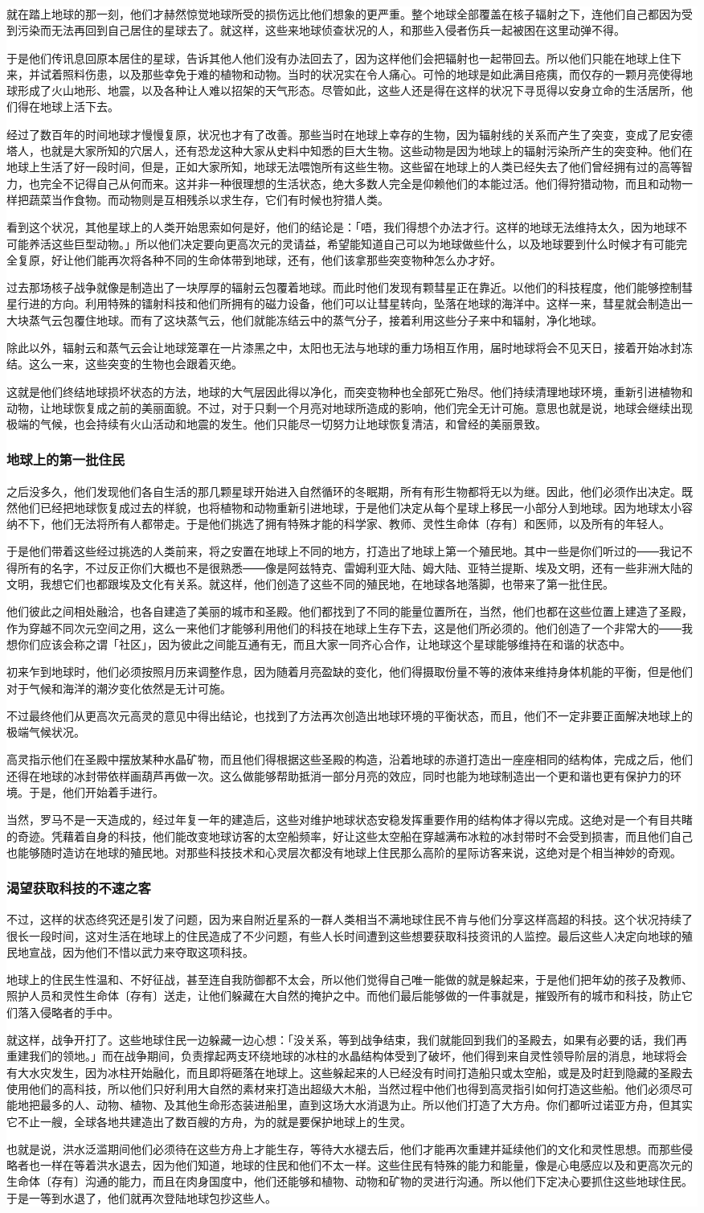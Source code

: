 就在踏上地球的那一刻，他们才赫然惊觉地球所受的损伤远比他们想象的更严重。整个地球全部覆盖在核子辐射之下，连他们自己都因为受到污染而无法再回到自己居住的星球去了。就这样，这些来地球侦查状况的人，和那些入侵者伤兵一起被困在这里动弹不得。

于是他们传讯息回原本居住的星球，告诉其他人他们没有办法回去了，因为这样他们会把辐射也一起带回去。所以他们只能在地球上住下来，并试着照料伤患，以及那些幸免于难的植物和动物。当时的状况实在令人痛心。可怜的地球是如此满目疮痍，而仅存的一颗月亮使得地球形成了火山地形、地震，以及各种让人难以招架的天气形态。尽管如此，这些人还是得在这样的状况下寻觅得以安身立命的生活居所，他们得在地球上活下去。

经过了数百年的时间地球才慢慢复原，状况也才有了改善。那些当时在地球上幸存的生物，因为辐射线的关系而产生了突变，变成了尼安德塔人，也就是大家所知的穴居人，还有恐龙这种大家从史料中知悉的巨大生物。这些动物是因为地球上的辐射污染所产生的突变种。他们在地球上生活了好一段时间，但是，正如大家所知，地球无法喂饱所有这些生物。这些留在地球上的人类已经失去了他们曾经拥有过的高等智力，也完全不记得自己从何而来。这并非一种很理想的生活状态，绝大多数人完全是仰赖他们的本能过活。他们得狩猎动物，而且和动物一样把蔬菜当作食物。而动物则是互相残杀以求生存，它们有时候也狩猎人类。

看到这个状况，其他星球上的人类开始思索如何是好，他们的结论是：「唔，我们得想个办法才行。这样的地球无法维持太久，因为地球不可能养活这些巨型动物。」所以他们决定要向更高次元的灵请益，希望能知道自己可以为地球做些什么，以及地球要到什么时候才有可能完全复原，好让他们能再次将各种不同的生命体带到地球，还有，他们该拿那些突变物种怎么办才好。

过去那场核子战争就像是制造出了一块厚厚的辐射云包覆着地球。而此时他们发现有颗彗星正在靠近。以他们的科技程度，他们能够控制彗星行进的方向。利用特殊的镭射科技和他们所拥有的磁力设备，他们可以让彗星转向，坠落在地球的海洋中。这样一来，彗星就会制造出一大块蒸气云包覆住地球。而有了这块蒸气云，他们就能冻结云中的蒸气分子，接着利用这些分子来中和辐射，净化地球。

除此以外，辐射云和蒸气云会让地球笼罩在一片漆黑之中，太阳也无法与地球的重力场相互作用，届时地球将会不见天日，接着开始冰封冻结。这么一来，这些突变的生物也会跟着灭绝。

这就是他们终结地球损坏状态的方法，地球的大气层因此得以净化，而突变物种也全部死亡殆尽。他们持续清理地球环境，重新引进植物和动物，让地球恢复成之前的美丽面貌。不过，对于只剩一个月亮对地球所造成的影响，他们完全无计可施。意思也就是说，地球会继续出现极端的气候，也会持续有火山活动和地震的发生。他们只能尽一切努力让地球恢复清洁，和曾经的美丽景致。

### 地球上的第一批住民

之后没多久，他们发现他们各自生活的那几颗星球开始进入自然循环的冬眠期，所有有形生物都将无以为继。因此，他们必须作出决定。既然他们已经把地球恢复成过去的样貌，也将植物和动物重新引进地球，于是他们决定从每个星球上移民一小部分人到地球。因为地球太小容纳不下，他们无法将所有人都带走。于是他们挑选了拥有特殊才能的科学家、教师、灵性生命体〔存有〕和医师，以及所有的年轻人。

于是他们带着这些经过挑选的人类前来，将之安置在地球上不同的地方，打造出了地球上第一个殖民地。其中一些是你们听过的——我记不得所有的名字，不过反正你们大概也不是很熟悉——像是阿兹特克、雷姆利亚大陆、姆大陆、亚特兰提斯、埃及文明，还有一些非洲大陆的文明，我想它们也都跟埃及文化有关系。就这样，他们创造了这些不同的殖民地，在地球各地落脚，也带来了第一批住民。

他们彼此之间相处融洽，也各自建造了美丽的城市和圣殿。他们都找到了不同的能量位置所在，当然，他们也都在这些位置上建造了圣殿，作为穿越不同次元空间之用，这么一来他们才能够利用他们的科技在地球上生存下去，这是他们所必须的。他们创造了一个非常大的——我想你们应该会称之谓「社区」，因为彼此之间能互通有无，而且大家一同齐心合作，让地球这个星球能够维持在和谐的状态中。

初来乍到地球时，他们必须按照月历来调整作息，因为随着月亮盈缺的变化，他们得摄取份量不等的液体来维持身体机能的平衡，但是他们对于气候和海洋的潮汐变化依然是无计可施。

不过最终他们从更高次元高灵的意见中得出结论，也找到了方法再次创造出地球环境的平衡状态，而且，他们不一定非要正面解决地球上的极端气候状况。

高灵指示他们在圣殿中摆放某种水晶矿物，而且他们得根据这些圣殿的构造，沿着地球的赤道打造出一座座相同的结构体，完成之后，他们还得在地球的冰封带依样画葫芦再做一次。这么做能够帮助抵消一部分月亮的效应，同时也能为地球制造出一个更和谐也更有保护力的环境。于是，他们开始着手进行。

当然，罗马不是一天造成的，经过年复一年的建造后，这些对维护地球状态安稳发挥重要作用的结构体才得以完成。这绝对是一个有目共睹的奇迹。凭藉着自身的科技，他们能改变地球访客的太空船频率，好让这些太空船在穿越满布冰粒的冰封带时不会受到损害，而且他们自己也能够随时造访在地球的殖民地。对那些科技技术和心灵层次都没有地球上住民那么高阶的星际访客来说，这绝对是个相当神妙的奇观。

### 渴望获取科技的不速之客

不过，这样的状态终究还是引发了问题，因为来自附近星系的一群人类相当不满地球住民不肯与他们分享这样高超的科技。这个状况持续了很长一段时间，这对生活在地球上的住民造成了不少问题，有些人长时间遭到这些想要获取科技资讯的人监控。最后这些人决定向地球的殖民地宣战，因为他们不惜以武力来夺取这项科技。

地球上的住民生性温和、不好征战，甚至连自我防御都不太会，所以他们觉得自己唯一能做的就是躲起来，于是他们把年幼的孩子及教师、照护人员和灵性生命体〔存有〕送走，让他们躲藏在大自然的掩护之中。而他们最后能够做的一件事就是，摧毁所有的城市和科技，防止它们落入侵略者的手中。

就这样，战争开打了。这些地球住民一边躲藏一边心想：「没关系，等到战争结束，我们就能回到我们的圣殿去，如果有必要的话，我们再重建我们的领地。」而在战争期间，负责撑起两支环绕地球的冰柱的水晶结构体受到了破坏，他们得到来自灵性领导阶层的消息，地球将会有大水灾发生，因为冰柱开始融化，而且即将砸落在地球上。这些躲起来的人已经没有时间打造船只或太空船，或是及时赶到隐藏的圣殿去使用他们的高科技，所以他们只好利用大自然的素材来打造出超级大木船，当然过程中他们也得到高灵指引如何打造这些船。他们必须尽可能地把最多的人、动物、植物、及其他生命形态装进船里，直到这场大水消退为止。所以他们打造了大方舟。你们都听过诺亚方舟，但其实它不止一艘，全球各地共建造出了数百艘的方舟，为的就是要保护地球上的生灵。

也就是说，洪水泛滥期间他们必须待在这些方舟上才能生存，等待大水褪去后，他们才能再次重建并延续他们的文化和灵性思想。而那些侵略者也一样在等着洪水退去，因为他们知道，地球的住民和他们不太一样。这些住民有特殊的能力和能量，像是心电感应以及和更高次元的生命体〔存有〕沟通的能力，而且在肉身国度中，他们还能够和植物、动物和矿物的灵进行沟通。所以他们下定决心要抓住这些地球住民。于是一等到水退了，他们就再次登陆地球包抄这些人。
